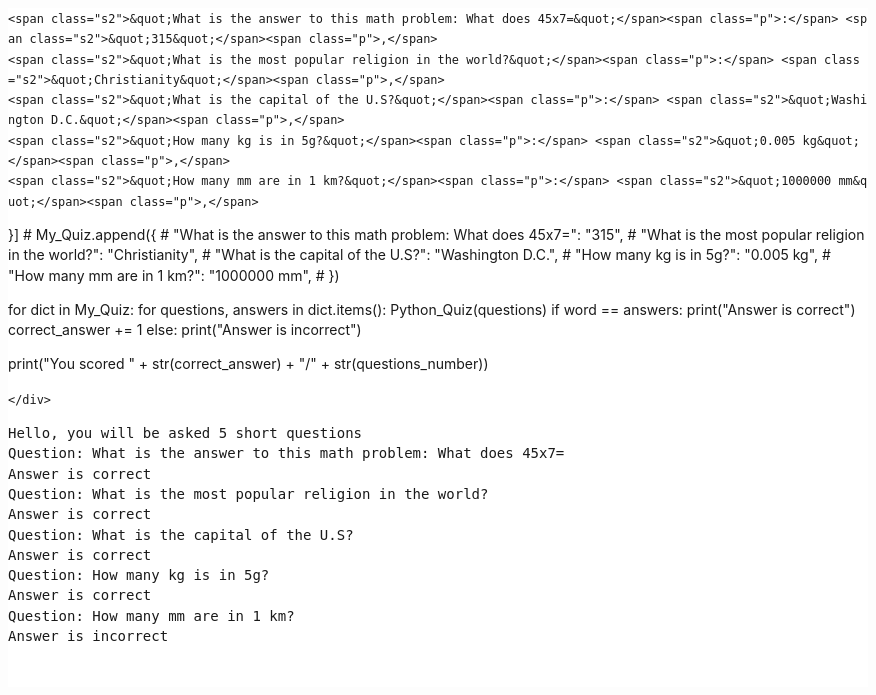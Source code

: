     <span class="s2">&quot;What is the answer to this math problem: What does 45x7=&quot;</span><span class="p">:</span> <span class="s2">&quot;315&quot;</span><span class="p">,</span>
    <span class="s2">&quot;What is the most popular religion in the world?&quot;</span><span class="p">:</span> <span class="s2">&quot;Christianity&quot;</span><span class="p">,</span>
    <span class="s2">&quot;What is the capital of the U.S?&quot;</span><span class="p">:</span> <span class="s2">&quot;Washington D.C.&quot;</span><span class="p">,</span>
    <span class="s2">&quot;How many kg is in 5g?&quot;</span><span class="p">:</span> <span class="s2">&quot;0.005 kg&quot;</span><span class="p">,</span>
    <span class="s2">&quot;How many mm are in 1 km?&quot;</span><span class="p">:</span> <span class="s2">&quot;1000000 mm&quot;</span><span class="p">,</span>
<span class="p">}]</span>
<span class="c1"># My_Quiz.append({</span>
<span class="c1">#     &quot;What is the answer to this math problem: What does 45x7=&quot;: &quot;315&quot;,</span>
<span class="c1">#     &quot;What is the most popular religion in the world?&quot;: &quot;Christianity&quot;,</span>
<span class="c1">#     &quot;What is the capital of the U.S?&quot;: &quot;Washington D.C.&quot;,</span>
<span class="c1">#     &quot;How many kg is in 5g?&quot;: &quot;0.005 kg&quot;,</span>
<span class="c1">#     &quot;How many mm are in 1 km?&quot;: &quot;1000000 mm&quot;,</span>
<span class="c1"># })</span>

<span class="k">for</span> <span class="nb">dict</span> <span class="ow">in</span> <span class="n">My_Quiz</span><span class="p">:</span>
    <span class="k">for</span> <span class="n">questions</span><span class="p">,</span> <span class="n">answers</span> <span class="ow">in</span> <span class="nb">dict</span><span class="o">.</span><span class="n">items</span><span class="p">():</span>
        <span class="n">Python_Quiz</span><span class="p">(</span><span class="n">questions</span><span class="p">)</span>
        <span class="k">if</span> <span class="n">word</span> <span class="o">==</span> <span class="n">answers</span><span class="p">:</span>
            <span class="nb">print</span><span class="p">(</span><span class="s2">&quot;Answer is correct&quot;</span><span class="p">)</span>
            <span class="n">correct_answer</span> <span class="o">+=</span> <span class="mi">1</span>
        <span class="k">else</span><span class="p">:</span>
            <span class="nb">print</span><span class="p">(</span><span class="s2">&quot;Answer is incorrect&quot;</span><span class="p">)</span>

<span class="nb">print</span><span class="p">(</span><span class="s2">&quot;You scored &quot;</span> <span class="o">+</span> <span class="nb">str</span><span class="p">(</span><span class="n">correct_answer</span><span class="p">)</span> <span class="o">+</span> <span class="s2">&quot;/&quot;</span> <span class="o">+</span> <span class="nb">str</span><span class="p">(</span><span class="n">questions_number</span><span class="p">))</span>
</pre></div>

    </div>
</div>
</div>

<div class="output_wrapper">
<div class="output">

<div class="output_area">

<div class="output_subarea output_stream output_stdout output_text">
<pre>Hello, you will be asked 5 short questions
Question: What is the answer to this math problem: What does 45x7=
Answer is correct
Question: What is the most popular religion in the world?
Answer is correct
Question: What is the capital of the U.S?
Answer is correct
Question: How many kg is in 5g?
Answer is correct
Question: How many mm are in 1 km?
Answer is incorrect